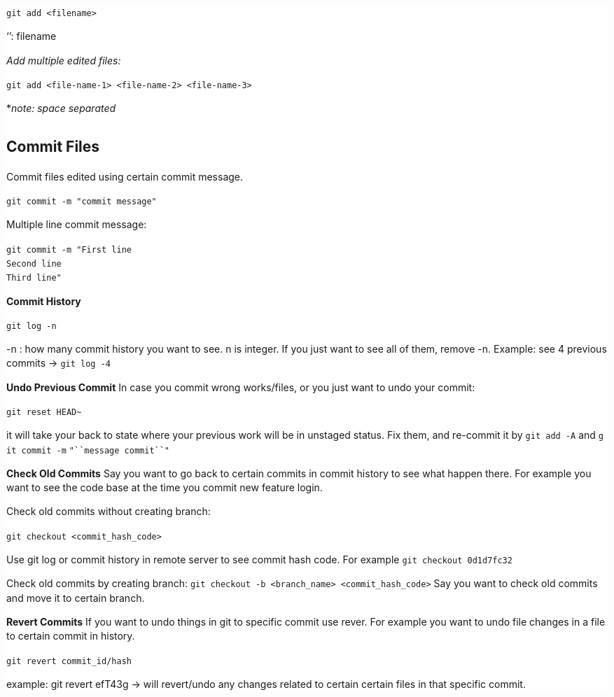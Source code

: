     git add <filename>

‘<filename>’: filename

*Add multiple edited files:*

    git add <file-name-1> <file-name-2> <file-name-3>

**note: space separated*  



## Commit Files

Commit files edited using certain commit message.

    git commit -m "commit message"

Multiple line commit message:

    git commit -m "First line
    Second line
    Third line"

**Commit History**

    git log -n

-n : how many commit history you want to see. n is integer. If you just want to see all of them, remove -n. Example: see 4 previous commits → `git log -4`

**Undo Previous Commit**
In case you commit wrong works/files, or you just want to undo your commit:

    git reset HEAD~

it will take your back to state where your previous work will be in unstaged status. Fix them, and re-commit it by `git add -A` and `git commit -m` `"``message commit``"` 

**Check Old Commits**
Say you want  to go back to certain commits in commit history to see what happen there. For example you want to see the code base at the time you commit new feature login. 

Check old commits without creating branch:

    git checkout <commit_hash_code>

Use git log or commit history in remote server to see commit hash code. For example `git checkout 0d1d7fc32` 

Check old commits by creating branch:
`git checkout -b <branch_name> <commit_hash_code>`
Say you want  to check old commits and move it to certain branch.

**Revert Commits**
If you want to undo things in git to specific commit use rever. For example you want to undo file changes in a file to certain commit in history. 

    git revert commit_id/hash

example: git revert efT43g  → will revert/undo any changes related to certain certain files in that specific commit.
